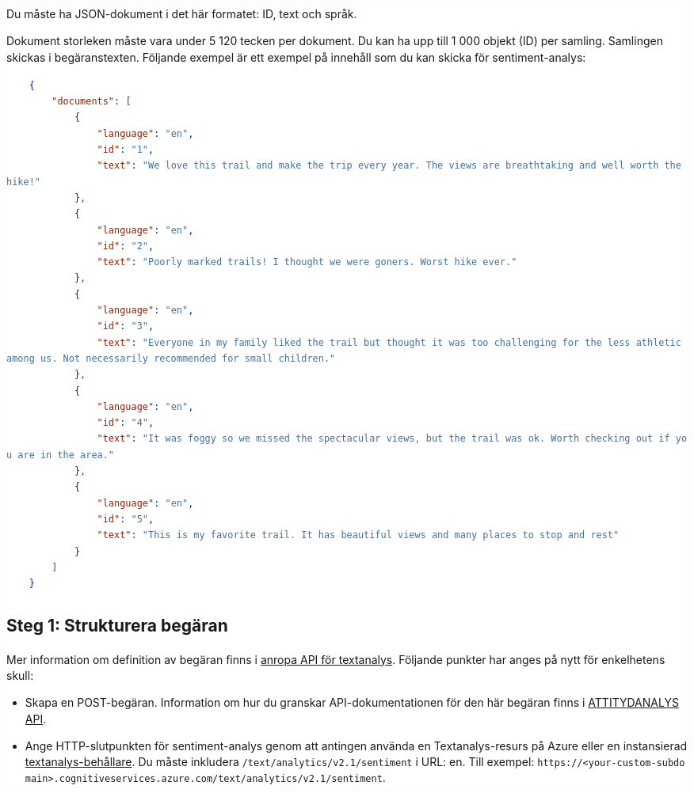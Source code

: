 Du måste ha JSON-dokument i det här formatet: ID, text och språk.

Dokument storleken måste vara under 5 120 tecken per dokument. Du kan ha upp till 1 000 objekt (ID) per samling. Samlingen skickas i begäranstexten. Följande exempel är ett exempel på innehåll som du kan skicka för sentiment-analys:

```json
    {
        "documents": [
            {
                "language": "en",
                "id": "1",
                "text": "We love this trail and make the trip every year. The views are breathtaking and well worth the hike!"
            },
            {
                "language": "en",
                "id": "2",
                "text": "Poorly marked trails! I thought we were goners. Worst hike ever."
            },
            {
                "language": "en",
                "id": "3",
                "text": "Everyone in my family liked the trail but thought it was too challenging for the less athletic among us. Not necessarily recommended for small children."
            },
            {
                "language": "en",
                "id": "4",
                "text": "It was foggy so we missed the spectacular views, but the trail was ok. Worth checking out if you are in the area."
            },
            {
                "language": "en",
                "id": "5",
                "text": "This is my favorite trail. It has beautiful views and many places to stop and rest"
            }
        ]
    }
```

## <a name="step-1-structure-the-request"></a>Steg 1: Strukturera begäran

Mer information om definition av begäran finns i [anropa API för textanalys](text-analytics-how-to-call-api.md). Följande punkter har anges på nytt för enkelhetens skull:

+ Skapa en POST-begäran. Information om hur du granskar API-dokumentationen för den här begäran finns i [ATTITYDANALYS API](https://westcentralus.dev.cognitive.microsoft.com/docs/services/TextAnalytics-v2-1/operations/56f30ceeeda5650db055a3c9).

+ Ange HTTP-slutpunkten för sentiment-analys genom att antingen använda en Textanalys-resurs på Azure eller en instansierad [textanalys-behållare](text-analytics-how-to-install-containers.md). Du måste inkludera `/text/analytics/v2.1/sentiment` i URL: en. Till exempel: `https://<your-custom-subdomain>.cognitiveservices.azure.com/text/analytics/v2.1/sentiment`.
